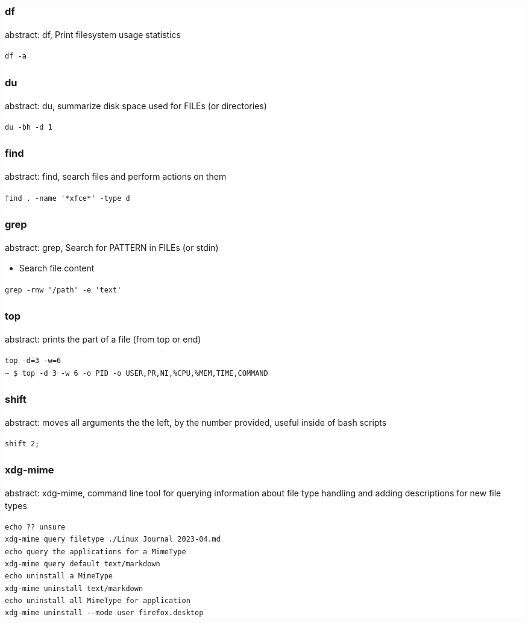 ### df 

abstract: df, Print filesystem usage statistics

```lang-sh
df -a
```

### du

abstract: du, summarize disk space used for FILEs (or directories)

```lang-sh
du -bh -d 1
```

### find

abstract: find, search files and perform actions on them

```lang-sh
find . -name '*xfce*' -type d
```

### grep

abstract: grep, Search for PATTERN in FILEs (or stdin)

- Search file content
```lang-sh
grep -rnw '/path' -e 'text'
```

### top 

abstract: prints the part of a file (from top or end) 
```
top -d=3 -w=6
~ $ top -d 3 -w 6 -o PID -o USER,PR,NI,%CPU,%MEM,TIME,COMMAND
```

### shift

abstract: moves all arguments the the left, by the number provided, useful inside of bash scripts

```lang-sh
shift 2;
```

### xdg-mime

abstract: xdg-mime, command line tool for querying information about file type handling and adding descriptions for new file types
```lang-sh
echo ?? unsure
xdg-mime query filetype ./Linux Journal 2023-04.md 
echo query the applications for a MimeType
xdg-mime query default text/markdown
echo uninstall a MimeType
xdg-mime uninstall text/markdown
echo uninstall all MimeType for application 
xdg-mime uninstall --mode user firefox.desktop
```
